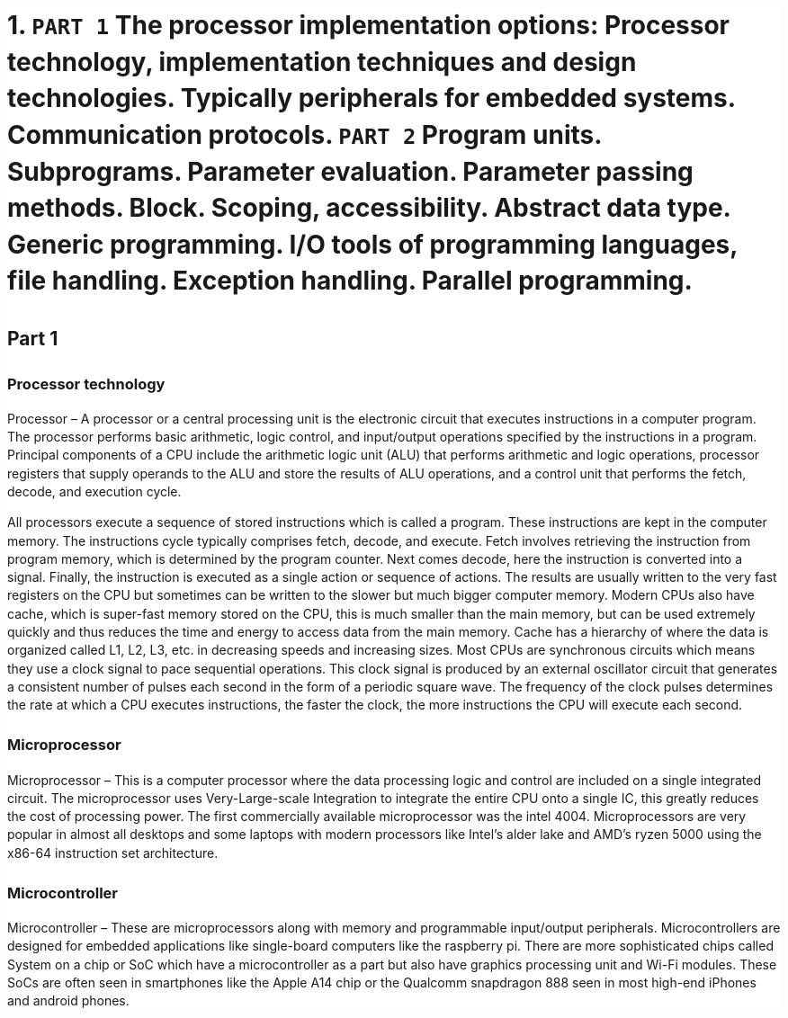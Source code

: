# 1. `PART 1` The processor implementation options: Processor technology, implementation techniques and design technologies. Typically peripherals for embedded systems. Communication protocols. `PART 2` Program units. Subprograms. Parameter evaluation. Parameter passing methods. Block. Scoping, accessibility. Abstract data type. Generic programming. I/O tools of programming languages, file handling. Exception handling. Parallel programming.

## Part 1

### Processor technology

Processor – A processor or a central processing unit is the electronic circuit that executes instructions in a computer program. The processor performs basic arithmetic, logic control, and input/output operations specified by the instructions in a program. Principal components of a CPU include the arithmetic logic unit (ALU) that performs arithmetic and logic operations, processor registers that supply operands to the ALU and store the results of ALU operations, and a control unit that performs the fetch, decode, and execution cycle.

All processors execute a sequence of stored instructions which is called a program. These instructions are kept in the computer memory. The instructions cycle typically comprises fetch, decode, and execute. Fetch involves retrieving the instruction from program memory, which is determined by the program counter. Next comes decode, here the instruction is converted into a signal. Finally, the instruction is executed as a single action or sequence of actions. The results are usually written to the very fast registers on the CPU but sometimes can be written to the slower but much bigger computer memory. Modern CPUs also have cache, which is super-fast memory stored on the CPU, this is much smaller than the main memory, but can be used extremely quickly and thus reduces the time and energy to access data from the main memory. Cache has a hierarchy of where the data is organized called L1, L2, L3, etc. in decreasing speeds and increasing sizes. Most CPUs are synchronous circuits which means they use a clock signal to pace sequential operations. This clock signal is produced by an external oscillator circuit that generates a consistent number of pulses each second in the form of a periodic square wave. The frequency of the clock pulses determines the rate at which a CPU executes instructions, the faster the clock, the more instructions the CPU will execute each second.

### Microprocessor

Microprocessor – This is a computer processor where the data processing logic and control are included on a single integrated circuit. The microprocessor uses Very-Large-scale Integration to integrate the entire CPU onto a single IC, this greatly reduces the cost of processing power. The first commercially available microprocessor was the intel 4004. Microprocessors are very popular in almost all desktops and some laptops with modern processors like Intel’s alder lake and AMD’s ryzen 5000 using the x86-64 instruction set architecture.

### Microcontroller

Microcontroller – These are microprocessors along with memory and programmable input/output peripherals. Microcontrollers are designed for embedded applications like single-board computers like the raspberry pi. There are more sophisticated chips called System on a chip or SoC which have a microcontroller as a part but also have graphics processing unit and Wi-Fi modules. These SoCs are often seen in smartphones like the Apple A14 chip or the Qualcomm snapdragon 888 seen in most high-end iPhones and android phones.
